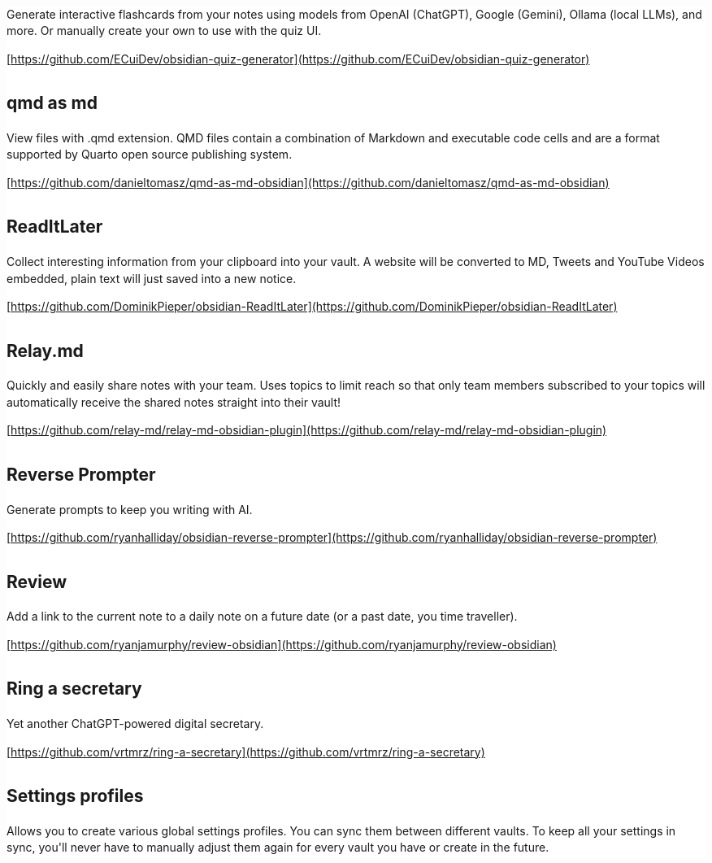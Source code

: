 Generate interactive flashcards from your notes using models from OpenAI (ChatGPT), Google (Gemini), Ollama (local LLMs), and more. Or manually create your own to use with the quiz UI.

[https://github.com/ECuiDev/obsidian-quiz-generator](https://github.com/ECuiDev/obsidian-quiz-generator)

## qmd as md

View files with .qmd extension. QMD files contain a combination of Markdown and executable code cells and are a format supported by Quarto open source publishing system.

[https://github.com/danieltomasz/qmd-as-md-obsidian](https://github.com/danieltomasz/qmd-as-md-obsidian)

## ReadItLater

Collect interesting information from your clipboard into your vault. A website will be converted to MD, Tweets and YouTube Videos embedded, plain text will just saved into a new notice.

[https://github.com/DominikPieper/obsidian-ReadItLater](https://github.com/DominikPieper/obsidian-ReadItLater)

## Relay.md

Quickly and easily share notes with your team. Uses topics to limit reach so that only team members subscribed to your topics will automatically receive the shared notes straight into their vault!

[https://github.com/relay-md/relay-md-obsidian-plugin](https://github.com/relay-md/relay-md-obsidian-plugin)

## Reverse Prompter

Generate prompts to keep you writing with AI.

[https://github.com/ryanhalliday/obsidian-reverse-prompter](https://github.com/ryanhalliday/obsidian-reverse-prompter)

## Review

Add a link to the current note to a daily note on a future date (or a past date, you time traveller).

[https://github.com/ryanjamurphy/review-obsidian](https://github.com/ryanjamurphy/review-obsidian)

## Ring a secretary

Yet another ChatGPT-powered digital secretary.

[https://github.com/vrtmrz/ring-a-secretary](https://github.com/vrtmrz/ring-a-secretary)

## Settings profiles

Allows you to create various global settings profiles. You can sync them between different vaults. To keep all your settings in sync, you'll never have to manually adjust them again for every vault you have or create in the future.
